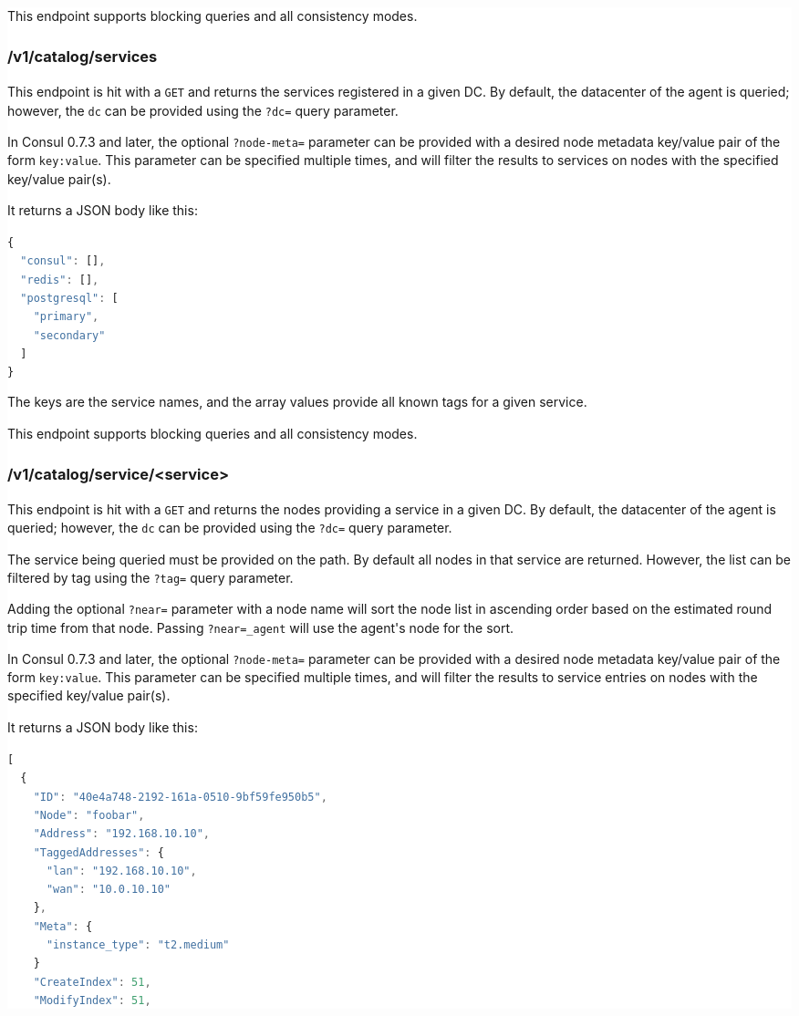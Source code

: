 This endpoint supports blocking queries and all consistency modes.

### <a name="catalog_services"></a> /v1/catalog/services

This endpoint is hit with a `GET` and returns the services registered
in a given DC. By default, the datacenter of the agent is queried;
however, the `dc` can be provided using the `?dc=` query parameter.

In Consul 0.7.3 and later, the optional `?node-meta=` parameter can be
provided with a desired node metadata key/value pair of the form `key:value`.
This parameter can be specified multiple times, and will filter the results to
services on nodes with the specified key/value pair(s).

It returns a JSON body like this:

```javascript
{
  "consul": [],
  "redis": [],
  "postgresql": [
    "primary",
    "secondary"
  ]
}
```

The keys are the service names, and the array values provide all known
tags for a given service.

This endpoint supports blocking queries and all consistency modes.

### <a name="catalog_service"></a> /v1/catalog/service/\<service\>

This endpoint is hit with a `GET` and returns the nodes providing a service
in a given DC. By default, the datacenter of the agent is queried;
however, the `dc` can be provided using the `?dc=` query parameter.

The service being queried must be provided on the path. By default
all nodes in that service are returned. However, the list can be filtered
by tag using the `?tag=` query parameter.

Adding the optional `?near=` parameter with a node name will sort
the node list in ascending order based on the estimated round trip
time from that node. Passing `?near=_agent` will use the agent's
node for the sort.

In Consul 0.7.3 and later, the optional `?node-meta=` parameter can be
provided with a desired node metadata key/value pair of the form `key:value`.
This parameter can be specified multiple times, and will filter the results to
service entries on nodes with the specified key/value pair(s).

It returns a JSON body like this:

```javascript
[
  {
    "ID": "40e4a748-2192-161a-0510-9bf59fe950b5",
    "Node": "foobar",
    "Address": "192.168.10.10",
    "TaggedAddresses": {
      "lan": "192.168.10.10",
      "wan": "10.0.10.10"
    },
    "Meta": {
      "instance_type": "t2.medium"
    }
    "CreateIndex": 51,
    "ModifyIndex": 51,
```